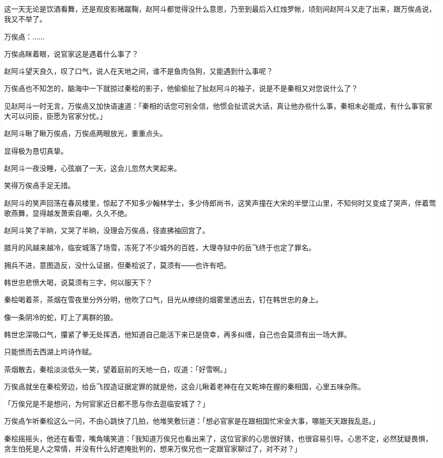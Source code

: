 这一天无论是饮酒看舞，还是观皮影赌蹴鞠，赵阿斗都觉得没什么意思，乃至到最后入红烛罗帐，顷刻间赵阿斗又走了出来，跟万俟卨说，我又不举了。


万俟卨：……


万俟卨眯着眼，说官家这是遇着什么事了？


赵阿斗望天良久，叹了口气，说人在天地之间，谁不是鱼肉刍狗，又能遇到什么事呢？


万俟卨也不知怎的，脑海中一下就掠过秦桧的影子，他偷偷扯了扯赵阿斗的袖子，说是不是秦相又对您说什么了？


见赵阿斗一时无言，万俟卨又加快语速道：「秦相的话您可别全信，他惯会扯谎说大话，真让他办些什么事，秦相未必能成，有什么事官家大可以问臣，臣愿为官家分忧。」


赵阿斗瞅了瞅万俟卨，万俟卨两眼放光，重重点头。


显得极为恳切真挚。


赵阿斗一夜没睡，心弦崩了一天，这会儿忽然大笑起来。


笑得万俟卨手足无措。


赵阿斗的笑声回荡在春风楼里，惊起了不知多少翰林学士，多少侍郎尚书，这笑声撞在大宋的半壁江山里，不知何时又变成了哭声，伴着莺歌燕舞，显得越发萧索自嘲，久久不绝。


赵阿斗笑了半晌，又哭了半晌，没理会万俟卨，径直拂袖回宫了。


腊月的风越来越冷，临安城落了场雪，冻死了不少城外的百姓，大理寺狱中的岳飞终于也定了罪名。


拥兵不进，意图造反，没什么证据，但秦桧说了，莫须有——也许有吧。


韩世忠悲愤大喝，说莫须有三字，何以服天下？


秦桧喝着茶，茶烟在雪夜里分外分明，他吹了口气，目光从缭绕的烟雾里透出去，钉在韩世忠的身上。


像一条阴冷的蛇，盯上了离群的狼。


韩世忠深吸口气，攥紧了拳无处挥洒，他知道自己能活下来已是侥幸，再多纠缠，自己也会莫须有出一场大罪。


只能愤而去西湖上吟诗作赋。


茶烟散去，秦桧淡淡低头一笑，望着庭前的天地一白，叹道：「好雪啊。」


万俟卨就坐在秦桧旁边，给岳飞捏造证据定罪的就是他，这会儿瞅着老神在在又乾坤在握的秦相国，心里五味杂陈。


「万俟兄是不是想问，为何官家近日都不愿与你去逛临安城了？」


万俟卨乍听秦桧这么一问，不由心跳快了几拍，他堆笑敷衍道：「想必官家是在跟相国忙宋金大事，哪能天天跟我乱逛。」


秦桧摇摇头，他还在看雪，嘴角噙笑道：「我知道万俟兄也看出来了，这位官家的心思很好猜，也很容易引导。心思不定，必然犹疑畏惧，贪生怕死是人之常情，并没有什么好遮掩批判的，想来万俟兄也一定跟官家聊过了，对不对？」
